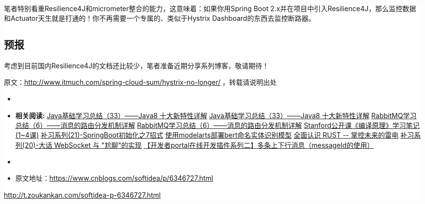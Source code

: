   笔者特别看重Resilience4J和micrometer整合的能力，这意味着：如果你用Spring Boot 2.x并在项目中引入Resilience4J，那么监控数据和Actuator天生就是打通的！你不再需要一个专属的、类似于Hystrix Dashboard的东西去监控断路器。

  ## 预报

  考虑到目前国内Resilience4J的文档还比较少，笔者准备近期分享系列博客，敬请期待！

  原文：http://www.itmuch.com/spring-cloud-sum/hystrix-no-longer/ ，转载请说明出处

- 

- **相关阅读:**
  [Java基础学习总结（33）——Java8 十大新特性详解](http://t.zoukankan.com/zhanghaiyang-p-7213472.html)
  [Java基础学习总结（33）——Java8 十大新特性详解](http://t.zoukankan.com/zhanghaiyang-p-7213473.html)
  [RabbitMQ学习总结（6）——消息的路由分发机制详解](http://t.zoukankan.com/zhanghaiyang-p-7213474.html)
  [RabbitMQ学习总结（6）——消息的路由分发机制详解](http://t.zoukankan.com/zhanghaiyang-p-7213475.html)
  [Stanford公开课《编译原理》学习笔记(1~4课)](http://t.zoukankan.com/2020-zhy-jzoj-p-13165398.html)
  [补习系列(21)-SpringBoot初始化之7招式](http://t.zoukankan.com/2020-zhy-jzoj-p-13165399.html)
  [使用modelarts部署bert命名实体识别模型](http://t.zoukankan.com/2020-zhy-jzoj-p-13165400.html)
  [全面认识 RUST -- 掌控未来的雷电](http://t.zoukankan.com/2020-zhy-jzoj-p-13165401.html)
  [补习系列(20)-大话 WebSocket 与 "尬聊"的实现](http://t.zoukankan.com/2020-zhy-jzoj-p-13165402.html)
  [【开发者portal在线开发插件系列二】多条上下行消息（messageId的使用）](http://t.zoukankan.com/2020-zhy-jzoj-p-13165403.html)

- 

- 原文地址：https://www.cnblogs.com/softidea/p/6346727.html

http://t.zoukankan.com/softidea-p-6346727.html